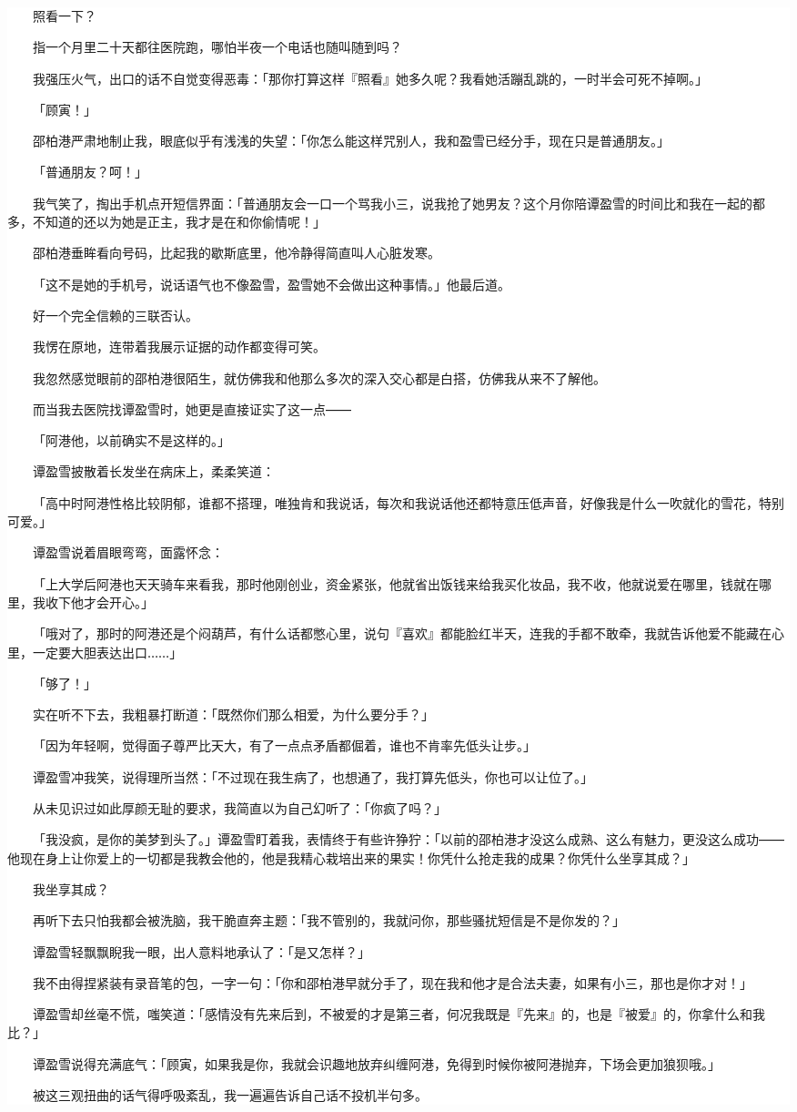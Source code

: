 &emsp;&emsp;照看一下？  
  
&emsp;&emsp;指一个月里二十天都往医院跑，哪怕半夜一个电话也随叫随到吗？  
  
&emsp;&emsp;我强压火气，出口的话不自觉变得恶毒：「那你打算这样『照看』她多久呢？我看她活蹦乱跳的，一时半会可死不掉啊。」  
  
&emsp;&emsp;「顾寅！」  
  
&emsp;&emsp;邵柏港严肃地制止我，眼底似乎有浅浅的失望：「你怎么能这样咒别人，我和盈雪已经分手，现在只是普通朋友。」  
  
&emsp;&emsp;「普通朋友？呵！」  
  
&emsp;&emsp;我气笑了，掏出手机点开短信界面：「普通朋友会一口一个骂我小三，说我抢了她男友？这个月你陪谭盈雪的时间比和我在一起的都多，不知道的还以为她是正主，我才是在和你偷情呢！」  
  
&emsp;&emsp;邵柏港垂眸看向号码，比起我的歇斯底里，他冷静得简直叫人心脏发寒。  
  
&emsp;&emsp;「这不是她的手机号，说话语气也不像盈雪，盈雪她不会做出这种事情。」他最后道。  
  
&emsp;&emsp;好一个完全信赖的三联否认。  
  
&emsp;&emsp;我愣在原地，连带着我展示证据的动作都变得可笑。  
  
&emsp;&emsp;我忽然感觉眼前的邵柏港很陌生，就仿佛我和他那么多次的深入交心都是白搭，仿佛我从来不了解他。  
  
&emsp;&emsp;而当我去医院找谭盈雪时，她更是直接证实了这一点——  
  
&emsp;&emsp;「阿港他，以前确实不是这样的。」  
  
&emsp;&emsp;谭盈雪披散着长发坐在病床上，柔柔笑道：  
  
&emsp;&emsp;「高中时阿港性格比较阴郁，谁都不搭理，唯独肯和我说话，每次和我说话他还都特意压低声音，好像我是什么一吹就化的雪花，特别可爱。」  
  
&emsp;&emsp;谭盈雪说着眉眼弯弯，面露怀念：  
  
&emsp;&emsp;「上大学后阿港也天天骑车来看我，那时他刚创业，资金紧张，他就省出饭钱来给我买化妆品，我不收，他就说爱在哪里，钱就在哪里，我收下他才会开心。」  
  
&emsp;&emsp;「哦对了，那时的阿港还是个闷葫芦，有什么话都憋心里，说句『喜欢』都能脸红半天，连我的手都不敢牵，我就告诉他爱不能藏在心里，一定要大胆表达出口……」  
  
&emsp;&emsp;「够了！」  
  
&emsp;&emsp;实在听不下去，我粗暴打断道：「既然你们那么相爱，为什么要分手？」  
  
&emsp;&emsp;「因为年轻啊，觉得面子尊严比天大，有了一点点矛盾都倔着，谁也不肯率先低头让步。」  
  
&emsp;&emsp;谭盈雪冲我笑，说得理所当然：「不过现在我生病了，也想通了，我打算先低头，你也可以让位了。」  
  
&emsp;&emsp;从未见识过如此厚颜无耻的要求，我简直以为自己幻听了：「你疯了吗？」  
  
&emsp;&emsp;「我没疯，是你的美梦到头了。」谭盈雪盯着我，表情终于有些许狰狞：「以前的邵柏港才没这么成熟、这么有魅力，更没这么成功——他现在身上让你爱上的一切都是我教会他的，他是我精心栽培出来的果实！你凭什么抢走我的成果？你凭什么坐享其成？」  
  
&emsp;&emsp;我坐享其成？  
  
&emsp;&emsp;再听下去只怕我都会被洗脑，我干脆直奔主题：「我不管别的，我就问你，那些骚扰短信是不是你发的？」  
  
&emsp;&emsp;谭盈雪轻飘飘睨我一眼，出人意料地承认了：「是又怎样？」  
  
&emsp;&emsp;我不由得捏紧装有录音笔的包，一字一句：「你和邵柏港早就分手了，现在我和他才是合法夫妻，如果有小三，那也是你才对！」  
  
&emsp;&emsp;谭盈雪却丝毫不慌，嗤笑道：「感情没有先来后到，不被爱的才是第三者，何况我既是『先来』的，也是『被爱』的，你拿什么和我比？」  
  
&emsp;&emsp;谭盈雪说得充满底气：「顾寅，如果我是你，我就会识趣地放弃纠缠阿港，免得到时候你被阿港抛弃，下场会更加狼狈哦。」  
  
&emsp;&emsp;被这三观扭曲的话气得呼吸紊乱，我一遍遍告诉自己话不投机半句多。  
  